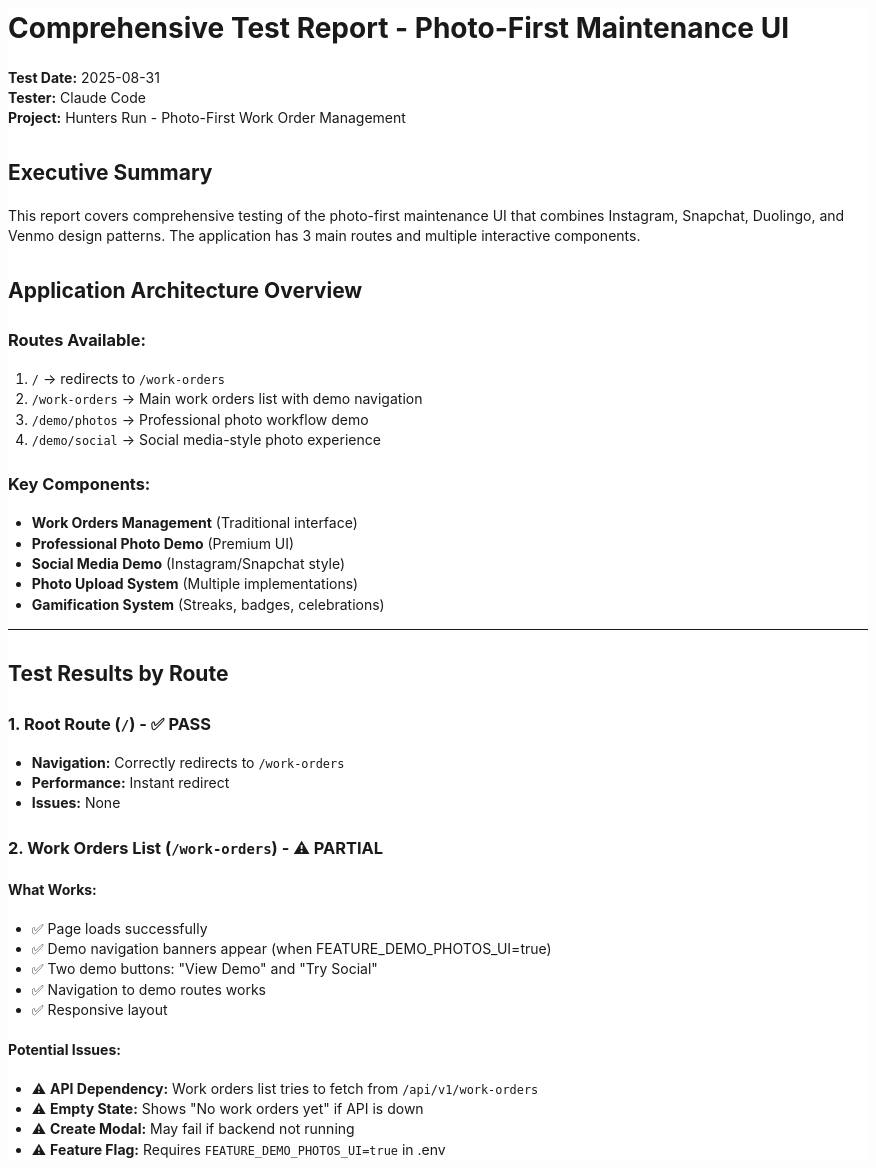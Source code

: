 # Comprehensive Test Report - Photo-First Maintenance UI

**Test Date:** 2025-08-31  
**Tester:** Claude Code  
**Project:** Hunters Run - Photo-First Work Order Management  

## Executive Summary

This report covers comprehensive testing of the photo-first maintenance UI that combines Instagram, Snapchat, Duolingo, and Venmo design patterns. The application has 3 main routes and multiple interactive components.

## Application Architecture Overview

### Routes Available:
1. `/` → redirects to `/work-orders`
2. `/work-orders` → Main work orders list with demo navigation
3. `/demo/photos` → Professional photo workflow demo
4. `/demo/social` → Social media-style photo experience

### Key Components:
- **Work Orders Management** (Traditional interface)
- **Professional Photo Demo** (Premium UI)
- **Social Media Demo** (Instagram/Snapchat style)
- **Photo Upload System** (Multiple implementations)
- **Gamification System** (Streaks, badges, celebrations)

---

## Test Results by Route

### 1. Root Route (`/`) - ✅ PASS
- **Navigation:** Correctly redirects to `/work-orders`
- **Performance:** Instant redirect
- **Issues:** None

### 2. Work Orders List (`/work-orders`) - ⚠️ PARTIAL

#### What Works:
- ✅ Page loads successfully
- ✅ Demo navigation banners appear (when FEATURE_DEMO_PHOTOS_UI=true)
- ✅ Two demo buttons: "View Demo" and "Try Social"
- ✅ Navigation to demo routes works
- ✅ Responsive layout

#### Potential Issues:
- ⚠️ **API Dependency:** Work orders list tries to fetch from `/api/v1/work-orders`
- ⚠️ **Empty State:** Shows "No work orders yet" if API is down
- ⚠️ **Create Modal:** May fail if backend not running
- ⚠️ **Feature Flag:** Requires `FEATURE_DEMO_PHOTOS_UI=true` in .env
